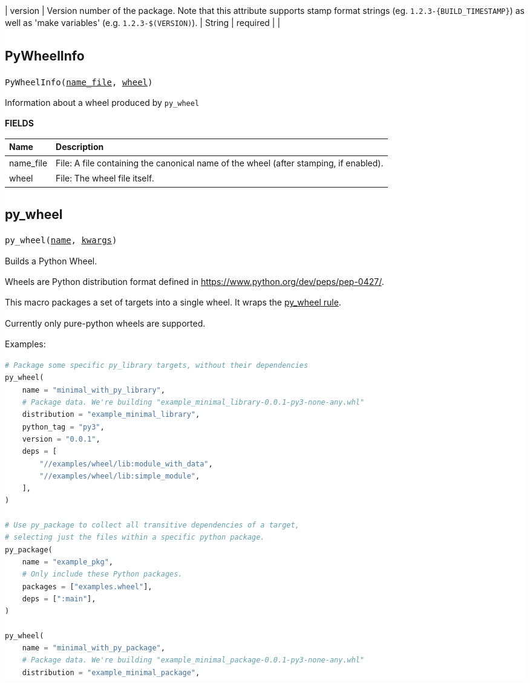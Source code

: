 | <a id="py_wheel_rule-version"></a>version |  Version number of the package. Note that this attribute supports stamp format strings (eg. <code>1.2.3-{BUILD_TIMESTAMP}</code>) as well as 'make variables' (e.g. <code>1.2.3-$(VERSION)</code>).   | String | required |  |


<a id="PyWheelInfo"></a>

## PyWheelInfo

<pre>
PyWheelInfo(<a href="#PyWheelInfo-name_file">name_file</a>, <a href="#PyWheelInfo-wheel">wheel</a>)
</pre>

Information about a wheel produced by `py_wheel`

**FIELDS**


| Name  | Description |
| :------------- | :------------- |
| <a id="PyWheelInfo-name_file"></a>name_file |  File: A file containing the canonical name of the wheel (after stamping, if enabled).    |
| <a id="PyWheelInfo-wheel"></a>wheel |  File: The wheel file itself.    |


<a id="py_wheel"></a>

## py_wheel

<pre>
py_wheel(<a href="#py_wheel-name">name</a>, <a href="#py_wheel-kwargs">kwargs</a>)
</pre>

Builds a Python Wheel.

Wheels are Python distribution format defined in https://www.python.org/dev/peps/pep-0427/.

This macro packages a set of targets into a single wheel.
It wraps the [py_wheel rule](#py_wheel_rule).

Currently only pure-python wheels are supported.

Examples:

```python
# Package some specific py_library targets, without their dependencies
py_wheel(
    name = "minimal_with_py_library",
    # Package data. We're building "example_minimal_library-0.0.1-py3-none-any.whl"
    distribution = "example_minimal_library",
    python_tag = "py3",
    version = "0.0.1",
    deps = [
        "//examples/wheel/lib:module_with_data",
        "//examples/wheel/lib:simple_module",
    ],
)

# Use py_package to collect all transitive dependencies of a target,
# selecting just the files within a specific python package.
py_package(
    name = "example_pkg",
    # Only include these Python packages.
    packages = ["examples.wheel"],
    deps = [":main"],
)

py_wheel(
    name = "minimal_with_py_package",
    # Package data. We're building "example_minimal_package-0.0.1-py3-none-any.whl"
    distribution = "example_minimal_package",
```